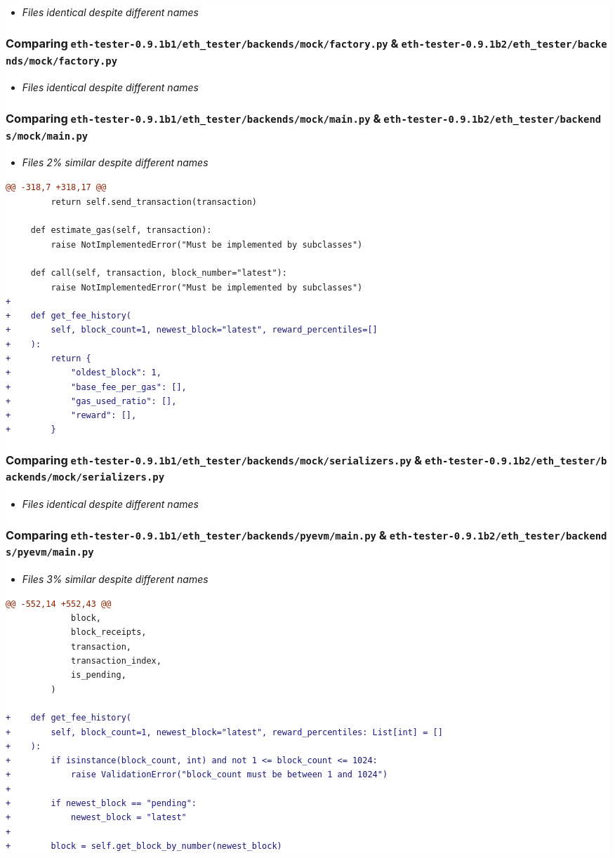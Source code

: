  * *Files identical despite different names*

### Comparing `eth-tester-0.9.1b1/eth_tester/backends/mock/factory.py` & `eth-tester-0.9.1b2/eth_tester/backends/mock/factory.py`

 * *Files identical despite different names*

### Comparing `eth-tester-0.9.1b1/eth_tester/backends/mock/main.py` & `eth-tester-0.9.1b2/eth_tester/backends/mock/main.py`

 * *Files 2% similar despite different names*

```diff
@@ -318,7 +318,17 @@
         return self.send_transaction(transaction)
 
     def estimate_gas(self, transaction):
         raise NotImplementedError("Must be implemented by subclasses")
 
     def call(self, transaction, block_number="latest"):
         raise NotImplementedError("Must be implemented by subclasses")
+
+    def get_fee_history(
+        self, block_count=1, newest_block="latest", reward_percentiles=[]
+    ):
+        return {
+            "oldest_block": 1,
+            "base_fee_per_gas": [],
+            "gas_used_ratio": [],
+            "reward": [],
+        }
```

### Comparing `eth-tester-0.9.1b1/eth_tester/backends/mock/serializers.py` & `eth-tester-0.9.1b2/eth_tester/backends/mock/serializers.py`

 * *Files identical despite different names*

### Comparing `eth-tester-0.9.1b1/eth_tester/backends/pyevm/main.py` & `eth-tester-0.9.1b2/eth_tester/backends/pyevm/main.py`

 * *Files 3% similar despite different names*

```diff
@@ -552,14 +552,43 @@
             block,
             block_receipts,
             transaction,
             transaction_index,
             is_pending,
         )
 
+    def get_fee_history(
+        self, block_count=1, newest_block="latest", reward_percentiles: List[int] = []
+    ):
+        if isinstance(block_count, int) and not 1 <= block_count <= 1024:
+            raise ValidationError("block_count must be between 1 and 1024")
+
+        if newest_block == "pending":
+            newest_block = "latest"
+
+        block = self.get_block_by_number(newest_block)
```